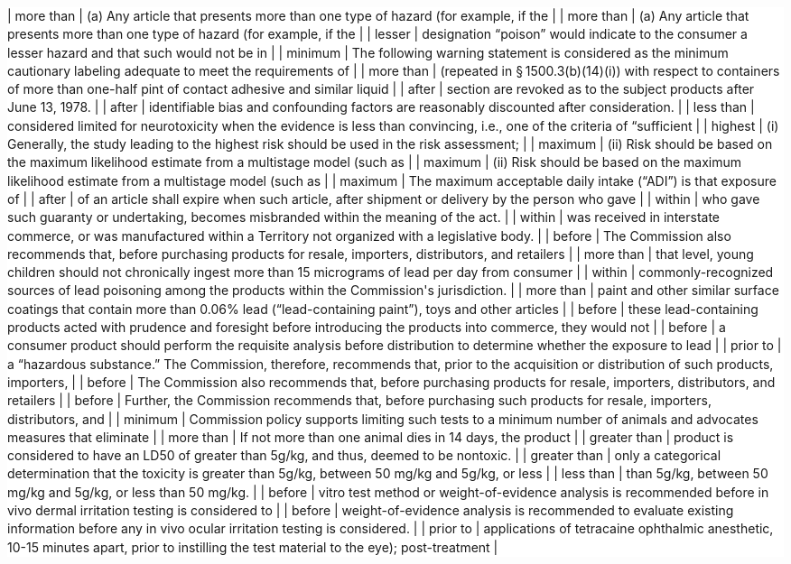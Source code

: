 | more than     | (a) Any article that presents  more than one type of hazard (for example, if the                                                                                     |
| more than     | (a) Any article that presents  more than one type of hazard (for example, if the                                                                                     |
| lesser        | designation &#8220;poison&#8221; would indicate to the consumer a lesser hazard and that such would not be in                                                        |
| minimum       | The following warning statement is considered as the minimum cautionary labeling adequate to meet the requirements of                                                |
| more than     | (repeated in &#167;&#8201;1500.3(b)(14)(i)) with respect to containers of more than one-half pint of contact adhesive and similar liquid                             |
| after         | section are revoked as to the subject products after  June 13, 1978.                                                                                                 |
| after         | identifiable bias and confounding factors are reasonably discounted after  consideration.                                                                            |
| less than     | considered limited for neurotoxicity when the evidence is less than convincing, i.e., one of the criteria of &#8220;sufficient                                       |
| highest       | (i) Generally, the study leading to the  highest risk should be used in the risk assessment;                                                                         |
| maximum       | (ii) Risk should be based on the  maximum likelihood estimate from a multistage model (such as                                                                       |
| maximum       | (ii) Risk should be based on the  maximum likelihood estimate from a multistage model (such as                                                                       |
| maximum       | The  maximum acceptable daily intake (&#8220;ADI&#8221;) is that exposure of                                                                                         |
| after         | of an article shall expire when such article, after shipment or delivery by the person who gave                                                                      |
| within        | who gave such guaranty or undertaking, becomes misbranded within  the meaning of the act.                                                                            |
| within        | was received in interstate commerce, or was manufactured within  a Territory not organized with a legislative body.                                                  |
| before        | The Commission also recommends that,  before purchasing products for resale, importers, distributors, and retailers                                                  |
| more than     | that level, young children should not chronically ingest more than 15 micrograms of lead per day from consumer                                                       |
| within        | commonly-recognized sources of lead poisoning among the products within  the Commission's jurisdiction.                                                              |
| more than     | paint and other similar surface coatings that contain more than 0.06% lead (&#8220;lead-containing paint&#8221;), toys and other articles                            |
| before        | these lead-containing products acted with prudence and foresight before introducing the products into commerce, they would not                                       |
| before        | a consumer product should perform the requisite analysis before distribution to determine whether the exposure to lead                                               |
| prior to      | a &#8220;hazardous substance.&#8221; The Commission, therefore, recommends that, prior to the acquisition or distribution of such products, importers,               |
| before        | The Commission also recommends that,  before purchasing products for resale, importers, distributors, and retailers                                                  |
| before        | Further, the Commission recommends that,  before purchasing such products for resale, importers, distributors, and                                                   |
| minimum       | Commission policy supports limiting such tests to a minimum number of animals and advocates measures that eliminate                                                  |
| more than     | If not  more than one animal dies in 14 days, the product                                                                                                            |
| greater than  | product is considered to have an LD50 of greater than  5g/kg, and thus, deemed to be nontoxic.                                                                       |
| greater than  | only a categorical determination that the toxicity is greater than 5g/kg, between 50 mg/kg and 5g/kg, or less                                                        |
| less than     | than 5g/kg, between 50 mg/kg and 5g/kg, or less than  50 mg/kg.                                                                                                      |
| before        | vitro test method or weight-of-evidence analysis is recommended before in vivo dermal irritation testing is considered to                                            |
| before        | weight-of-evidence analysis is recommended to evaluate existing information before  any in vivo ocular irritation testing is considered.                             |
| prior to      | applications of tetracaine ophthalmic anesthetic, 10-15 minutes apart, prior to instilling the test material to the eye); post-treatment                             |